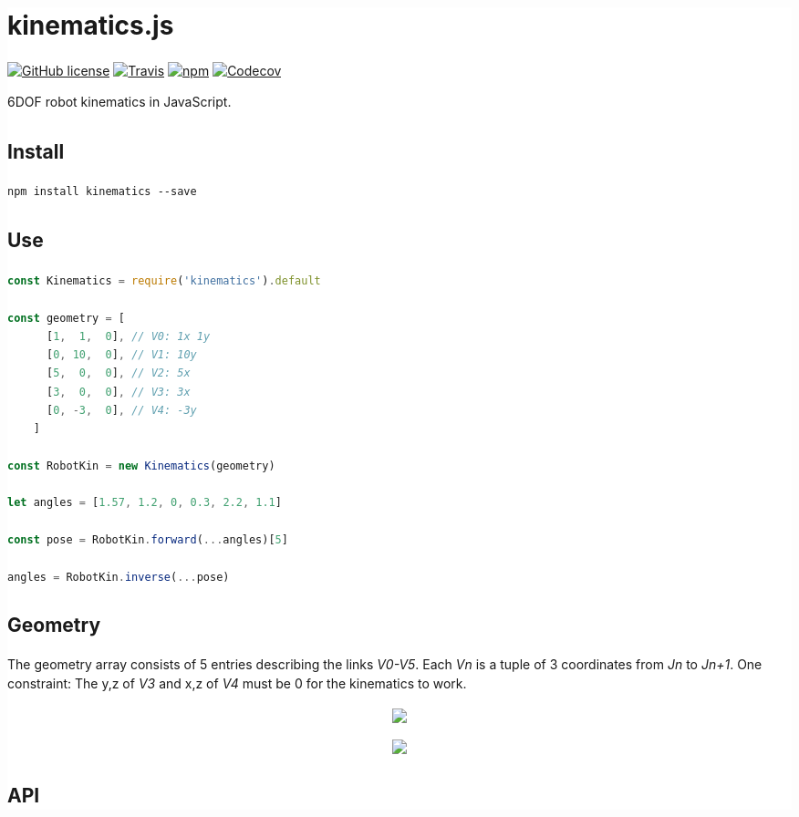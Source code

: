 # kinematics.js

[![GitHub license](https://img.shields.io/badge/license-MIT-blue.svg)](https://raw.githubusercontent.com/glumb/kinematics/master/LICENSE.md)
[![Travis](https://img.shields.io/travis/glumb/kinematics.svg)](https://travis-ci.org/glumb/kinematics)
[![npm](https://img.shields.io/npm/v/kinematics.svg)](https://www.npmjs.com/package/kinematics)
[![Codecov](https://img.shields.io/codecov/c/github/glumb/kinematics.svg)]()

6DOF robot kinematics in JavaScript.

## Install
```console
npm install kinematics --save
```

## Use
```js
const Kinematics = require('kinematics').default

const geometry = [
      [1,  1,  0], // V0: 1x 1y
      [0, 10,  0], // V1: 10y
      [5,  0,  0], // V2: 5x
      [3,  0,  0], // V3: 3x
      [0, -3,  0], // V4: -3y
    ]

const RobotKin = new Kinematics(geometry)

let angles = [1.57, 1.2, 0, 0.3, 2.2, 1.1]

const pose = RobotKin.forward(...angles)[5]

angles = RobotKin.inverse(...pose)
```
## Geometry
The geometry array consists of 5 entries describing the links *V0-V5*. Each *Vn* is a tuple of 3 coordinates from *Jn* to *Jn+1*.
One constraint: The y,z of *V3* and x,z of *V4* must be 0 for the kinematics to work.
<p align="center">
  <img align="center" src="https://cloud.githubusercontent.com/assets/3062564/20245029/3a1f17b6-a997-11e6-9e19-a834144c1ea5.png" width=50%/>
</p>
<p align="center">
  <img align="center" src="https://cloud.githubusercontent.com/assets/3062564/20245030/3c43008e-a997-11e6-9228-26ea31caa072.png" width=70%/>
</p>

## API
